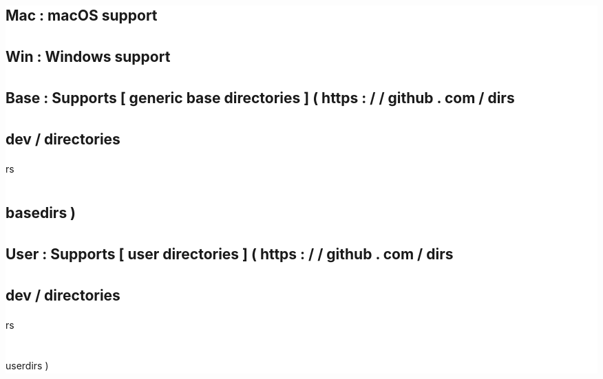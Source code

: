 Mac
:
macOS
support
-
Win
:
Windows
support
-
Base
:
Supports
[
generic
base
directories
]
(
https
:
/
/
github
.
com
/
dirs
-
dev
/
directories
-
rs
#
basedirs
)
-
User
:
Supports
[
user
directories
]
(
https
:
/
/
github
.
com
/
dirs
-
dev
/
directories
-
rs
#
userdirs
)